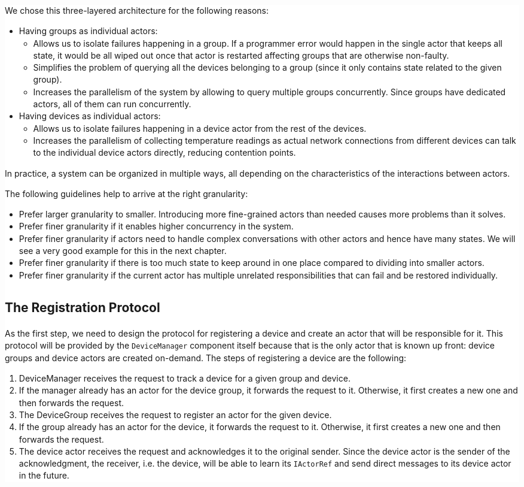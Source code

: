 We chose this three-layered architecture for the following reasons:

* Having groups as individual actors:
  * Allows us to isolate failures happening in a group. If a programmer error would
     happen in the single actor that keeps all state, it would be all wiped out once that actor is restarted affecting groups that are otherwise non-faulty.
  * Simplifies the problem of querying all the devices belonging to a group (since it only contains state related
     to the given group).
  * Increases the parallelism of the system by allowing to query multiple groups concurrently. Since groups have
     dedicated actors, all of them can run concurrently.
* Having devices as individual actors:
  * Allows us to isolate failures happening in a device actor from the rest of the devices.
  * Increases the parallelism of collecting temperature readings as actual network connections from different devices
     can talk to the individual device actors directly, reducing contention points.

In practice, a system can be organized in multiple ways, all depending on the characteristics of the interactions
between actors.

The following guidelines help to arrive at the right granularity:

* Prefer larger granularity to smaller. Introducing more fine-grained actors than needed causes more problems than
   it solves.
* Prefer finer granularity if it enables higher concurrency in the system.
* Prefer finer granularity if actors need to handle complex conversations with other actors and hence have many
   states. We will see a very good example for this in the next chapter.
* Prefer finer granularity if there is too much state to keep around in one place compared to dividing into smaller
   actors.
* Prefer finer granularity if the current actor has multiple unrelated responsibilities that can fail and be restored
   individually.

## The Registration Protocol

As the first step, we need to design the protocol for registering a device and create an actor that will be responsible
for it. This protocol will be provided by the `DeviceManager` component itself because that is the only actor that
is known up front: device groups and device actors are created on-demand. The steps of registering a device are the following:

 1. DeviceManager receives the request to track a device for a given group and device.
 2. If the manager already has an actor for the device group, it forwards the request to it. Otherwise, it first creates
    a new one and then forwards the request.
 3. The DeviceGroup receives the request to register an actor for the given device.
 4. If the group already has an actor for the device, it forwards the request to it. Otherwise, it first creates
    a new one and then forwards the request.
 5. The device actor receives the request and acknowledges it to the original sender. Since the device actor is the sender of
    the acknowledgment, the receiver, i.e. the device, will be able to learn its `IActorRef` and send direct messages to its device actor in the future.
